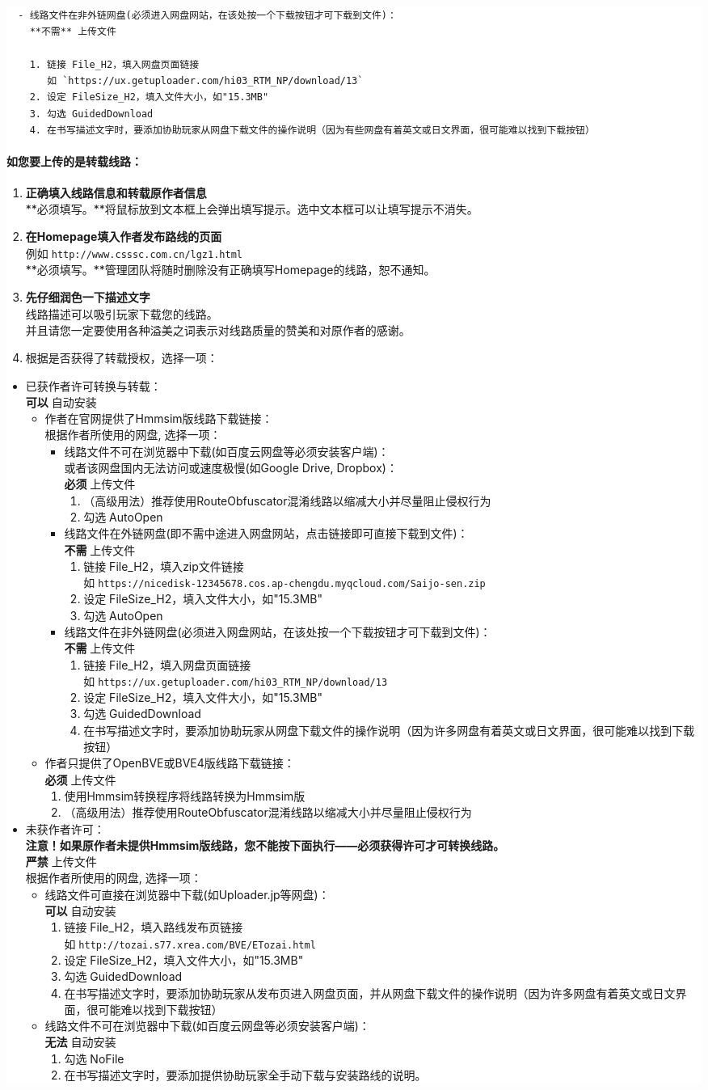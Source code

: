       - 线路文件在非外链网盘(必须进入网盘网站，在该处按一个下载按钮才可下载到文件)：  
        **不需** 上传文件

        1. 链接 File_H2，填入网盘页面链接  
           如 `https://ux.getuploader.com/hi03_RTM_NP/download/13`
        2. 设定 FileSize_H2，填入文件大小，如"15.3MB"
        3. 勾选 GuidedDownload
        4. 在书写描述文字时，要添加协助玩家从网盘下载文件的操作说明（因为有些网盘有着英文或日文界面，很可能难以找到下载按钮）

   #### 如您要上传的是转载线路：

   1. **正确填入线路信息和转载原作者信息**  
      **必须填写。**将鼠标放到文本框上会弹出填写提示。选中文本框可以让填写提示不消失。

   2. **在Homepage填入作者发布路线的页面**  
      例如  `http://www.csssc.com.cn/lgz1.html`  
      **必须填写。**管理团队将随时删除没有正确填写Homepage的线路，恕不通知。

   3. **先仔细润色一下描述文字**  
      线路描述可以吸引玩家下载您的线路。  
      并且请您一定要使用各种溢美之词表示对线路质量的赞美和对原作者的感谢。

   4. 根据是否获得了转载授权，选择一项：

   - 已获作者许可转换与转载：  
     **可以** 自动安装
     - 作者在官网提供了Hmmsim版线路下载链接：  
       根据作者所使用的网盘, 选择一项：
       - 线路文件不可在浏览器中下载(如百度云网盘等必须安装客户端)：  
         或者该网盘国内无法访问或速度极慢(如Google Drive, Dropbox)：  
         **必须** 上传文件
         1. （高级用法）推荐使用RouteObfuscator混淆线路以缩减大小并尽量阻止侵权行为
         2. 勾选 AutoOpen
       - 线路文件在外链网盘(即不需中途进入网盘网站，点击链接即可直接下载到文件)：  
         **不需** 上传文件
         1. 链接 File_H2，填入zip文件链接  
            如 `https://nicedisk-12345678.cos.ap-chengdu.myqcloud.com/Saijo-sen.zip`
         2. 设定 FileSize_H2，填入文件大小，如"15.3MB"
         3. 勾选 AutoOpen
       - 线路文件在非外链网盘(必须进入网盘网站，在该处按一个下载按钮才可下载到文件)：  
         **不需** 上传文件
         1. 链接 File_H2，填入网盘页面链接  
            如 `https://ux.getuploader.com/hi03_RTM_NP/download/13`
         2. 设定 FileSize_H2，填入文件大小，如"15.3MB"
         3. 勾选 GuidedDownload
         4. 在书写描述文字时，要添加协助玩家从网盘下载文件的操作说明（因为许多网盘有着英文或日文界面，很可能难以找到下载按钮）
     - 作者只提供了OpenBVE或BVE4版线路下载链接：  
       **必须** 上传文件
       1. 使用Hmmsim转换程序将线路转换为Hmmsim版
       2. （高级用法）推荐使用RouteObfuscator混淆线路以缩减大小并尽量阻止侵权行为
   - 未获作者许可：  
     **注意！如果原作者未提供Hmmsim版线路，您不能按下面执行——必须获得许可才可转换线路。**  
     **严禁** 上传文件  
     根据作者所使用的网盘, 选择一项：
     - 线路文件可直接在浏览器中下载(如Uploader.jp等网盘)：  
       **可以** 自动安装
       1. 链接 File_H2，填入路线发布页链接  
          如 `http://tozai.s77.xrea.com/BVE/ETozai.html`
       2. 设定 FileSize_H2，填入文件大小，如"15.3MB"
       3. 勾选 GuidedDownload 
       4. 在书写描述文字时，要添加协助玩家从发布页进入网盘页面，并从网盘下载文件的操作说明（因为许多网盘有着英文或日文界面，很可能难以找到下载按钮）
     - 线路文件不可在浏览器中下载(如百度云网盘等必须安装客户端)：  
       **无法** 自动安装
       1. 勾选 NoFile
       2. 在书写描述文字时，要添加提供协助玩家全手动下载与安装路线的说明。
